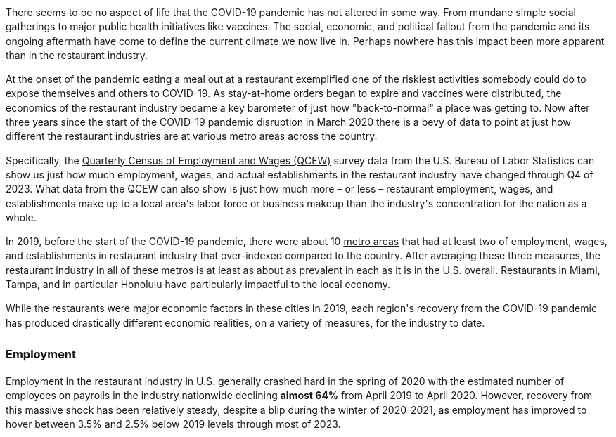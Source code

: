There seems to be no aspect of life that the COVID-19 pandemic has not altered in some way. From mundane simple social gatherings to major public health initiatives like vaccines. The social, economic, and political fallout from the pandemic and its ongoing aftermath have come to define the current climate we now live in. Perhaps nowhere has this impact been more apparent than in the [restaurant industry](https://www.naics.com/naics-code-description/?code=722511). 

At the onset of the pandemic eating a meal out at a restaurant exemplified one of the riskiest activities somebody could do to expose themselves and others to COVID-19. As stay-at-home orders began to expire and vaccines were distributed, the economics of the restaurant industry became a key barometer of just how "back-to-normal" a place was getting to. Now after three years since the start of the COVID-19 pandemic disruption in March 2020 there is a bevy of data to point at just how different the restaurant industries are at various metro areas across the country. 

Specifically, the [Quarterly Census of Employment and Wages (QCEW)](https://www.bls.gov/cew/home.htm) survey data from the U.S. Bureau of Labor Statistics can show us just how much employment, wages, and actual establishments in the restaurant industry have changed through Q4 of 2023. What data from the QCEW can also show is just how much more – or less – restaurant employment, wages, and establishments make up to a local area's labor force or business makeup than the industry's concentration for the nation as a whole. 

In 2019, before the start of the COVID-19 pandemic, there were about 10 [metro areas](https://www.census.gov/programs-surveys/metro-micro/about.html) that had at least two of employment, wages, and establishments in restaurant industry that over-indexed compared to the country. After averaging these three measures, the restaurant industry in all of these metros is at least as about as prevalent in each as it is in the U.S. overall. Restaurants in Miami, Tampa, and in particular Honolulu have particularly impactful to the local economy. 

<iframe title="These Metro Areas Had Outsized Restaurant Industries" aria-label="Dot Plot" id="datawrapper-chart-SAdOP" src="https://datawrapper.dwcdn.net/SAdOP/3/" scrolling="no" frameborder="0" style="width: 0; min-width: 100% !important; border: none;" height="390" data-external="1"></iframe><script type="text/javascript">!function(){"use strict";window.addEventListener("message",(function(a){if(void 0!==a.data["datawrapper-height"]){var e=document.querySelectorAll("iframe");for(var t in a.data["datawrapper-height"])for(var r=0;r<e.length;r++)if(e[r].contentWindow===a.source){var i=a.data["datawrapper-height"][t]+"px";e[r].style.height=i}}}))}();</script>

While the restaurants were major economic factors in these cities in 2019, each region's recovery from the COVID-19 pandemic has produced drastically different economic realities, on a variety of measures, for the industry to date.  
### Employment

Employment in the restaurant industry in U.S. generally crashed hard in the spring of 2020 with the estimated number of employees on payrolls in the industry nationwide declining **almost 64%** from April 2019 to April 2020. However, recovery from this massive shock has been relatively 
steady, despite a blip during the winter of 2020-2021, as employment has improved to hover between 3.5% and 2.5% below 2019 levels through most of 2023.

<iframe title="Major Split in Restaurant Employment Recovery" aria-label="Multiple Lines" id="datawrapper-chart-xuDW4" src="https://datawrapper.dwcdn.net/xuDW4/2/" scrolling="no" frameborder="0" style="width: 0; min-width: 100% !important; border: none;" height="548" data-external="1"></iframe><script type="text/javascript">!function(){"use strict";window.addEventListener("message",(function(a){if(void 0!==a.data["datawrapper-height"]){var e=document.querySelectorAll("iframe");for(var t in a.data["datawrapper-height"])for(var r=0;r<e.length;r++)if(e[r].contentWindow===a.source){var i=a.data["datawrapper-height"][t]+"px";e[r].style.height=i}}}))}();</script>
